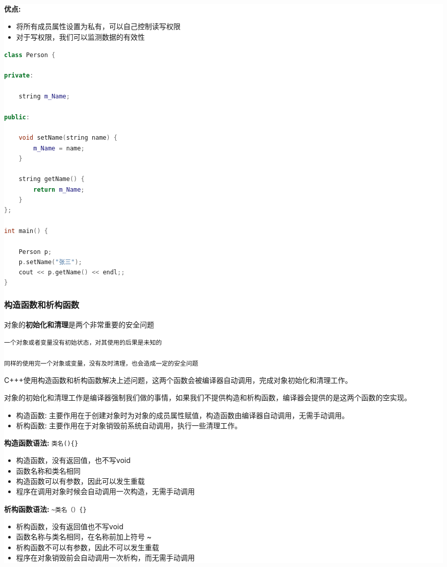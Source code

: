 **优点:**
 * 将所有成员属性设置为私有，可以自己控制读写权限
 * 对于写权限，我们可以监测数据的有效性

```c++
class Person {

private:

    string m_Name;

public:

    void setName(string name) {
        m_Name = name;
    }
    
    string getName() {
        return m_Name;
    }
};

int main() {

    Person p;
    p.setName("张三");
    cout << p.getName() << endl;;
}
```

### 构造函数和析构函数
对象的**初始化和清理**是两个非常重要的安全问题

    一个对象或者变量没有初始状态，对其使用的后果是未知的

    同样的使用完一个对象或变量，没有及时清理，也会造成一定的安全问题

C+++使用构造函数和析构函数解决上述问题，这两个函数会被编译器自动调用，完成对象初始化和清理工作。

对象的初始化和清理工作是编译器强制我们做的事情，如果我们不提供构造和析构函数，编译器会提供的是这两个函数的空实现。

 * 构造函数: 主要作用在于创建对象时为对象的成员属性赋值，构造函数由编译器自动调用，无需手动调用。
 * 析构函数: 主要作用在于对象销毁前系统自动调用，执行一些清理工作。

**构造函数语法:** ``类名(){}``
 * 构造函数，没有返回值，也不写void
 * 函数名称和类名相同
 * 构造函数可以有参数，因此可以发生重载
 * 程序在调用对象时候会自动调用一次构造，无需手动调用

**析构函数语法:** ``~类名（）{}``
 * 析构函数，没有返回值也不写void
 * 函数名称与类名相同，在名称前加上符号 ~
 * 析构函数不可以有参数，因此不可以发生重载
 * 程序在对象销毁前会自动调用一次析构，而无需手动调用
